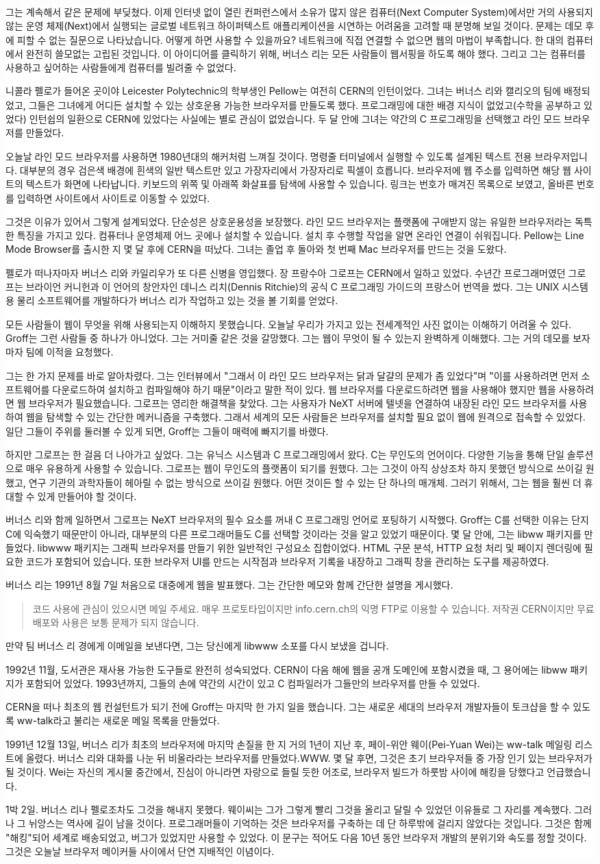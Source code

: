 그는 계속해서 같은 문제에 부딪쳤다. 이제 인터넷 없이 열린 컨퍼런스에서 소유가 많지 않은 컴퓨터(Next Computer System)에서만 거의 사용되지 않는 운영 체제(Next)에서 실행되는 글로벌 네트워크 하이퍼텍스트 애플리케이션을 시연하는 어려움을 고려할 때 분명해 보일 것이다. 문제는 데모 후에 피할 수 없는 질문으로 나타났습니다. 어떻게 하면 사용할 수 있을까요? 네트워크에 직접 연결할 수 없으면 웹의 마법이 부족합니다. 한 대의 컴퓨터에서 완전히 쓸모없는 고립된 것입니다. 이 아이디어를 클릭하기 위해, 버너스 리는 모든 사람들이 웹서핑을 하도록 해야 했다. 그리고 그는 컴퓨터를 사용하고 싶어하는 사람들에게 컴퓨터를 빌려줄 수 없었다.

니콜라 펠로가 들어온 곳이야 Leicester Polytechnic의 학부생인 Pellow는 여전히 CERN의 인턴이었다. 그녀는 버너스 리와 캘리오의 팀에 배정되었고, 그들은 그녀에게 어디든 설치할 수 있는 상호운용 가능한 브라우저를 만들도록 했다. 프로그래밍에 대한 배경 지식이 없었고(수학을 공부하고 있었다) 인턴쉽의 일환으로 CERN에 있었다는 사실에는 별로 관심이 없었습니다. 두 달 안에 그녀는 약간의 C 프로그래밍을 선택했고 라인 모드 브라우저를 만들었다.

오늘날 라인 모드 브라우저를 사용하면 1980년대의 해커처럼 느껴질 것이다. 명령줄 터미널에서 실행할 수 있도록 설계된 텍스트 전용 브라우저입니다. 대부분의 경우 검은색 배경에 흰색의 일반 텍스트만 있고 가장자리에서 가장자리로 픽셀이 흐릅니다. 브라우저에 웹 주소를 입력하면 해당 웹 사이트의 텍스트가 화면에 나타납니다. 키보드의 위쪽 및 아래쪽 화살표를 탐색에 사용할 수 있습니다. 링크는 번호가 매겨진 목록으로 보였고, 올바른 번호를 입력하면 사이트에서 사이트로 이동할 수 있었다.

그것은 이유가 있어서 그렇게 설계되었다. 단순성은 상호운용성을 보장했다. 라인 모드 브라우저는 플랫폼에 구애받지 않는 유일한 브라우저라는 독특한 특징을 가지고 있다. 컴퓨터나 운영체제 어느 곳에나 설치할 수 있습니다. 설치 후 수행할 작업을 알면 온라인 연결이 쉬워집니다. Pellow는 Line Mode Browser를 출시한 지 몇 달 후에 CERN을 떠났다. 그녀는 졸업 후 돌아와 첫 번째 Mac 브라우저를 만드는 것을 도왔다.

펠로가 떠나자마자 버너스 리와 카일리우가 또 다른 신병을 영입했다. 장 프랑수아 그로프는 CERN에서 일하고 있었다. 수년간 프로그래머였던 그로프는 브라이언 커니헌과 이 언어의 창안자인 데니스 리치(Dennis Ritchie)의 공식 C 프로그래밍 가이드의 프랑스어 번역을 썼다. 그는 UNIX 시스템용 물리 소프트웨어를 개발하다가 버너스 리가 작업하고 있는 것을 볼 기회를 얻었다.

모든 사람들이 웹이 무엇을 위해 사용되는지 이해하지 못했습니다. 오늘날 우리가 가지고 있는 전세계적인 사진 없이는 이해하기 어려울 수 있다. Groff는 그런 사람들 중 하나가 아니었다. 그는 거미줄 같은 것을 갈망했다. 그는 웹이 무엇이 될 수 있는지 완벽하게 이해했다. 그는 거의 데모를 보자마자 팀에 이적을 요청했다.

그는 한 가지 문제를 바로 알아차렸다. 그는 인터뷰에서 "그래서 이 라인 모드 브라우저는 닭과 달걀의 문제가 좀 있었다"며 "이를 사용하려면 먼저 소프트웨어를 다운로드하여 설치하고 컴파일해야 하기 때문"이라고 말한 적이 있다. 웹 브라우저를 다운로드하려면 웹을 사용해야 했지만 웹을 사용하려면 웹 브라우저가 필요했습니다. 그로프는 영리한 해결책을 찾았다. 그는 사용자가 NeXT 서버에 텔넷을 연결하여 내장된 라인 모드 브라우저를 사용하여 웹을 탐색할 수 있는 간단한 메커니즘을 구축했다. 그래서 세계의 모든 사람들은 브라우저를 설치할 필요 없이 웹에 원격으로 접속할 수 있었다. 일단 그들이 주위를 둘러볼 수 있게 되면, Groff는 그들이 매력에 빠지기를 바랬다.

하지만 그로프는 한 걸음 더 나아가고 싶었다. 그는 유닉스 시스템과 C 프로그래밍에서 왔다. C는 무인도의 언어이다. 다양한 기능을 통해 단일 솔루션으로 매우 유용하게 사용할 수 있습니다. 그로프는 웹이 무인도의 플랫폼이 되기를 원했다. 그는 그것이 아직 상상조차 하지 못했던 방식으로 쓰이길 원했고, 연구 기관의 과학자들이 헤아릴 수 없는 방식으로 쓰이길 원했다. 어떤 것이든 할 수 있는 단 하나의 매개체. 그러기 위해서, 그는 웹을 훨씬 더 휴대할 수 있게 만들어야 할 것이다.

버너스 리와 함께 일하면서 그로프는 NeXT 브라우저의 필수 요소를 꺼내 C 프로그래밍 언어로 포팅하기 시작했다. Groff는 C를 선택한 이유는 단지 C에 익숙했기 때문만이 아니라, 대부분의 다른 프로그래머들도 C를 선택할 것이라는 것을 알고 있었기 때문이다. 몇 달 안에, 그는 libww 패키지를 만들었다. libwww 패키지는 그래픽 브라우저를 만들기 위한 일반적인 구성요소 집합이었다. HTML 구문 분석, HTTP 요청 처리 및 페이지 렌더링에 필요한 코드가 포함되어 있습니다. 또한 브라우저 UI를 만드는 시작점과 브라우저 기록을 내장하고 그래픽 창을 관리하는 도구를 제공하였다.

버너스 리는 1991년 8월 7일 처음으로 대중에게 웹을 발표했다. 그는 간단한 메모와 함께 간단한 설명을 게시했다.

> 코드 사용에 관심이 있으시면 메일 주세요. 매우 프로토타입이지만 info.cern.ch의 익명 FTP로 이용할 수 있습니다. 저작권 CERN이지만 무료 배포와 사용은 보통 문제가 되지 않습니다.

만약 팀 버너스 리 경에게 이메일을 보낸다면, 그는 당신에게 libwww 소포를 다시 보냈을 겁니다.

1992년 11월, 도서관은 재사용 가능한 도구들로 완전히 성숙되었다. CERN이 다음 해에 웹을 공개 도메인에 포함시켰을 때, 그 용어에는 libww 패키지가 포함되어 있었다. 1993년까지, 그들의 손에 약간의 시간이 있고 C 컴파일러가 그들만의 브라우저를 만들 수 있었다.

CERN을 떠나 최초의 웹 컨설턴트가 되기 전에 Groff는 마지막 한 가지 일을 했습니다. 그는 새로운 세대의 브라우저 개발자들이 토크샵을 할 수 있도록 ww-talk라고 불리는 새로운 메일 목록을 만들었다.

1991년 12월 13일, 버너스 리가 최초의 브라우저에 마지막 손질을 한 지 거의 1년이 지난 후, 페이-위안 웨이(Pei-Yuan Wei)는 ww-talk 메일링 리스트에 올렸다. 버너스 리와 대화를 나눈 뒤 비올라라는 브라우저를 만들었다.WWW. 몇 달 후면, 그것은 초기 브라우저들 중 가장 인기 있는 브라우저가 될 것이다. Wei는 자신의 게시물 중간에서, 진심이 아니라면 자랑으로 들릴 듯한 어조로, 브라우저 빌드가 하룻밤 사이에 해킹을 당했다고 언급했습니다.

1박 2일. 버너스 리나 펠로조차도 그것을 해내지 못했다. 웨이씨는 그가 그렇게 빨리 그것을 올리고 달릴 수 있었던 이유들로 그 자리를 계속했다. 그러나 그 뉘앙스는 역사에 길이 남을 것이다. 프로그래머들이 기억하는 것은 브라우저를 구축하는 데 단 하루밖에 걸리지 않았다는 것입니다. 그것은 함께 "해킹"되어 세계로 배송되었고, 버그가 있었지만 사용할 수 있었다. 이 문구는 적어도 다음 10년 동안 브라우저 개발의 분위기와 속도를 정할 것이다. 그것은 오늘날 브라우저 메이커들 사이에서 단연 지배적인 이념이다.
